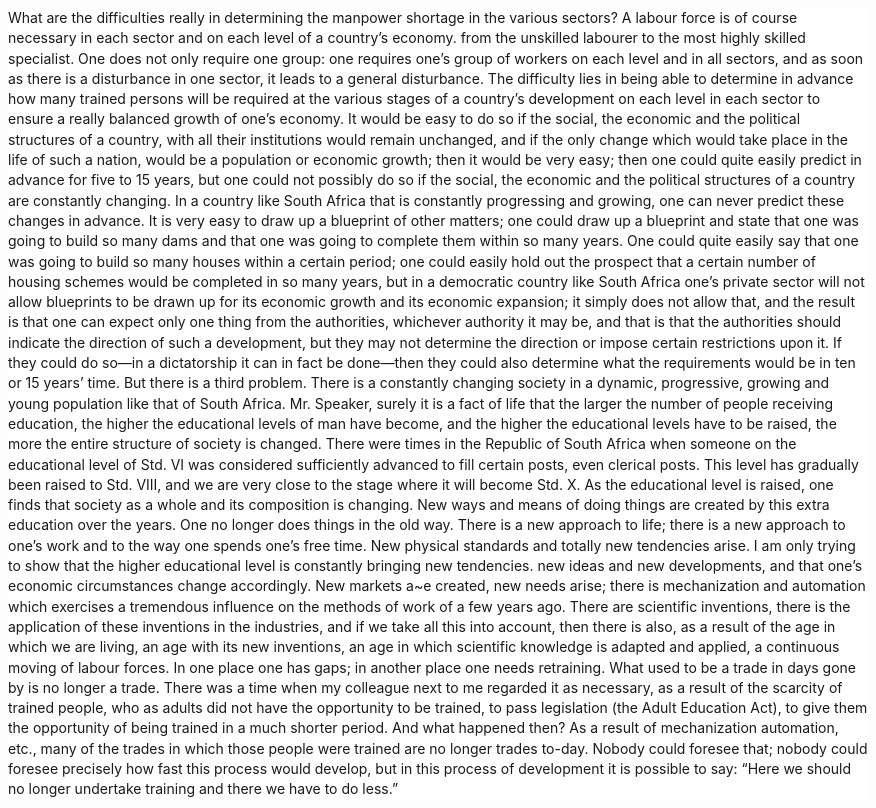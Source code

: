 <p>What are the difficulties really in determining the manpower shortage in the various sectors? A labour force is of course necessary in each sector and on each level of a country&#x2019;s economy. from the unskilled labourer to the most highly skilled specialist. One does not only require one group: one requires one&#x2019;s group of workers on each level and in all sectors, and as soon as there is a disturbance in one sector, it leads to a general disturbance. The difficulty lies in being able to determine in advance how <span class="col_181-182" refersTo="page_0101"/>many trained persons will be required at the various stages of a country&#x2019;s development on each level in each sector to ensure a really balanced growth of one&#x2019;s economy. It would be easy to do so if the social, the economic and the political structures of a country, with all their institutions would remain unchanged, and if the only change which would take place in the life of such a nation, would be a population or economic growth; then it would be very easy; then one could quite easily predict in advance for five to 15 years, but one could not possibly do so if the social, the economic and the political structures of a country are constantly changing. In a country like South Africa that is constantly progressing and growing, one can never predict these changes in advance. It is very easy to draw up a blueprint of other matters; one could draw up a blueprint and state that one was going to build so many dams and that one was going to complete them within so many years. One could quite easily say that one was going to build so many houses within a certain period; one could easily hold out the prospect that a certain number of housing schemes would be completed in so many years, but in a democratic country like South Africa one&#x2019;s private sector will not allow blueprints to be drawn up for its economic growth and its economic expansion; it simply does not allow that, and the result is that one can expect only one thing from the authorities, whichever authority it may be, and that is that the authorities should indicate the direction of such a development, but they may not determine the direction or impose certain restrictions upon it. If they could do so&#x2014;in a dictatorship it can in fact be done&#x2014;then they could also determine what the requirements would be in ten or 15 years&#x2019; time. But there is a third problem. There is a constantly changing society in a dynamic, progressive, growing and young population like that of South Africa. Mr. Speaker, surely it is a fact of life that the larger the number of people receiving education, the higher the educational levels of man have become, and the higher the educational levels have to be raised, the more the entire structure of society is changed. There were times in the Republic of South Africa when someone on the educational level of Std. VI was considered sufficiently advanced to fill certain posts, even clerical posts. This level has gradually been raised to Std. VIII, and we are very close to the stage where it will become Std. X. As the educational level is raised, one finds that society as a whole and its composition is changing. New ways and means of doing things are created by this extra education over the years. One no longer does things in the old way. There is a new approach to life; there is a new approach to one&#x2019;s work and to the way one spends one&#x2019;s free time. New physical standards and totally new tendencies arise. I am only trying to show that the higher educational level is constantly bringing new tendencies. new ideas and new developments, and that one&#x2019;s economic circumstances change accordingly. New markets a~e created, new needs arise; there is mechanization and automation which exercises a tremendous influence on the methods of work of a few years ago. There are scientific inventions, there is the application of these inventions in the industries, and if we take all this into account, then there is also, as a result of the age in which we are living, an age with its new inventions, an age in which scientific knowledge is adapted and applied, a continuous moving of labour forces. In one place one has gaps; in another place one needs retraining. What used to be a trade in days gone by is no longer a trade. There was a time when my colleague next to me regarded it as necessary, as a result of the scarcity of trained people, who as adults did not have the opportunity to be trained, to pass legislation (the Adult Education Act), to give them the opportunity of being trained in a much shorter period. And what happened then? As a result of mechanization automation, etc., many of the trades in which those people were trained are no longer trades to-day. Nobody could foresee that; nobody could foresee precisely how fast this process would develop, but in this process of development it is possible to say: &#x201C;Here we should no longer undertake training and there we have to do less.&#x201D;</p>
